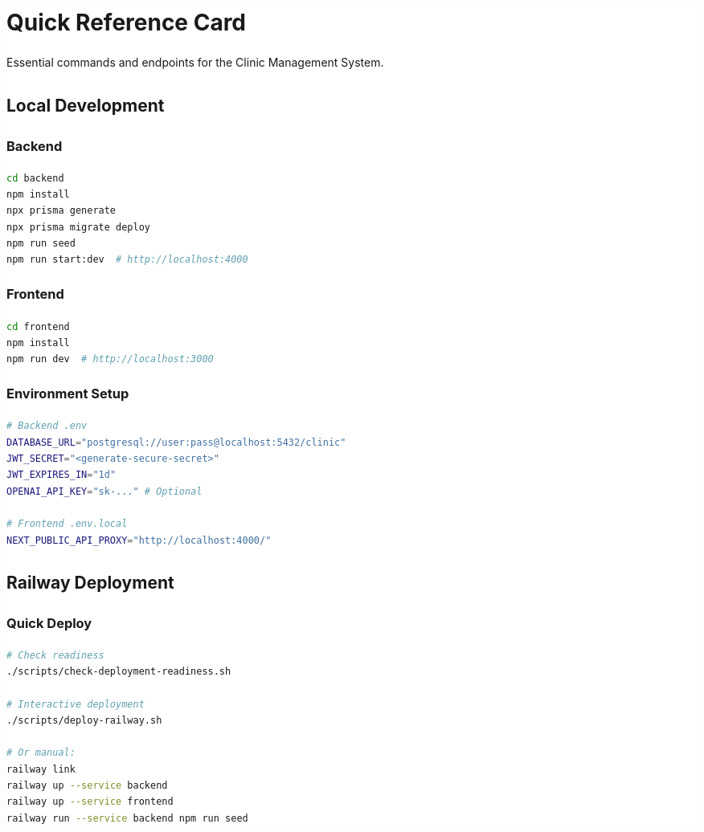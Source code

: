 # Quick Reference Card

Essential commands and endpoints for the Clinic Management System.

## Local Development

### Backend
```bash
cd backend
npm install
npx prisma generate
npx prisma migrate deploy
npm run seed
npm run start:dev  # http://localhost:4000
```

### Frontend
```bash
cd frontend
npm install
npm run dev  # http://localhost:3000
```

### Environment Setup
```bash
# Backend .env
DATABASE_URL="postgresql://user:pass@localhost:5432/clinic"
JWT_SECRET="<generate-secure-secret>"
JWT_EXPIRES_IN="1d"
OPENAI_API_KEY="sk-..." # Optional

# Frontend .env.local
NEXT_PUBLIC_API_PROXY="http://localhost:4000/"
```

## Railway Deployment

### Quick Deploy
```bash
# Check readiness
./scripts/check-deployment-readiness.sh

# Interactive deployment
./scripts/deploy-railway.sh

# Or manual:
railway link
railway up --service backend
railway up --service frontend
railway run --service backend npm run seed
```
